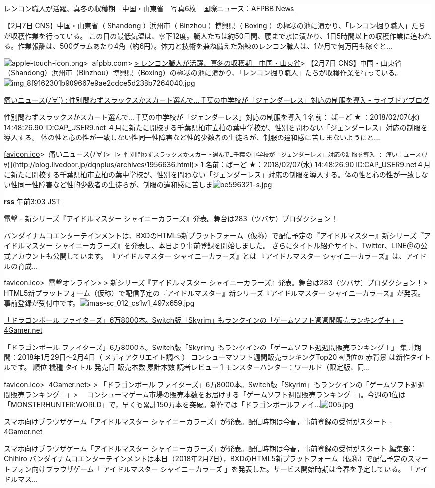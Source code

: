 [レンコン職人が活躍、真冬の収穫期　中国・山東省　写真6枚　国際ニュース：AFPBB News](http://www.afpbb.com/articles/-/3161512)

【2月7日 CNS】中国・山東省（ Shandong ）浜州市（ Binzhou ）博興県（ Boxing ）の極寒の池に漬かり、「レンコン掘り職人」たちが収穫作業を行っている。 この日の最低気温は、零下12度。職人たちは約50日間、腰まで水に漬かり、1日5時間以上の収穫作業に追われる。作業報酬は、500グラムあたり4角（約6円）。体力と技術を兼ね備えた熟練のレンコン職人は、1か月で何万円も稼ぐと...

>

![apple-touch-icon.png](../_resources/apple-touch-icon-2.png)>  afpbb.com> [> レンコン職人が活躍、真冬の収穫期　中国・山東省](http://www.afpbb.com/articles/-/3161512)> 【2月7日 CNS】中国・山東省（Shandong）浜州市（Binzhou）博興県（Boxing）の極寒の池に漬かり、「レンコン掘り職人」たちが収穫作業を行っている。![img_8f9162301b909667e9ae2cdce5d238b7264040.jpg](../_resources/img_8f9162301b909667e9ae2cdce5d238b7264040.jpg)

[痛いニュース(ﾉ∀`) : 性別問わずスラックスかスカート選んで…千葉の中学校が「ジェンダーレス」対応の制服を導入 - ライブドアブログ](http://blog.livedoor.jp/dqnplus/archives/1956636.html)

性別問わずスラックスかスカート選んで…千葉の中学校が「ジェンダーレス」対応の制服を導入 1 名前： ばーど ★ ：2018/02/07(水) 14:48:26.90 ID:[CAP_USER9.net](http://CAP_USER9.net) ４月に新たに開校する千葉県柏市立柏の葉中学校が、性別を問わない「ジェンダーレス」対応の制服を導入する。 体の性と心の性が一致しない性同一性障害など性的少数者の生徒らが、制服の違和感に苦しまないようにと...

>

[favicon.ico](../_resources/favicon-6.ico)>  痛いニュース(ﾉ∀`)> [> 性別問わずスラックスかスカート選んで…千葉の中学校が「ジェンダーレス」対応の制服を導入 : 痛いニュース(ﾉ∀`)](http://blog.livedoor.jp/dqnplus/archives/1956636.html)> 1 名前：ばーど ★：2018/02/07(水) 14:48:26.90 ID:CAP_USER9.net４月に新たに開校する千葉県柏市立柏の葉中学校が、性別を問わない「ジェンダーレス」対応の制服を導入する。体の性と心の性が一致しない性同一性障害など性的少数者の生徒らが、制服の違和感に苦しま![be596321-s.jpg](../_resources/be596321-s.jpg)

**rss** [午前3:03 JST](https://xyvyxworkspace.slack.com/archives/C943569ED/p1518026587000318)

[電撃 - 新シリーズ『アイドルマスター シャイニーカラーズ』発表。舞台は283（ツバサ）プロダクション！](http://dengekionline.com/elem/000/001/675/1675465/)

バンダイナムコエンターテインメントは、BXDのHTML5新プラットフォーム（仮称）で配信予定の『アイドルマスター』新シリーズ『アイドルマスター シャイニーカラーズ』を発表し、本日より事前登録を開始しました。 さらにタイトル紹介サイト、Twitter、LINE＠の公式アカウントも公開しています。 『アイドルマスター シャイニーカラーズ』とは 『アイドルマスター シャイニーカラーズ』は、アイドルの育成...

>

[favicon.ico](../_resources/favicon-30.ico)>  電撃オンライン> [> 新シリーズ『アイドルマスター シャイニーカラーズ』発表。舞台は283（ツバサ）プロダクション！](http://dengekionline.com/elem/000/001/675/1675465/)> HTML5新プラットフォーム（仮称）で配信予定の『アイドルマスター』新シリーズ『アイドルマスター シャイニーカラーズ』が発表。事前登録が受付中です。![imas-sc_012_cs1w1_497x659.jpg](../_resources/imas-sc_012_cs1w1_497x659.jpg)

[「ドラゴンボール ファイターズ」6万8000本。Switch版「Skyrim」もランクインの「ゲームソフト週週間販売ランキング＋」 - 4Gamer.net](http://www.4gamer.net/games/117/G011794/20180207051/)

「ドラゴンボール ファイターズ」6万8000本。Switch版「Skyrim」もランクインの「ゲームソフト週週間販売ランキング＋」 集計期間：2018年1月29日〜2月4日（ メディアクリエイト調べ ） コンシューマソフト週間販売ランキングTop20 ※順位の 赤背景 は新作タイトルです。 順位 機種 タイトル 発売日 販売本数 累計本数 読者レビュー 1 モンスターハンター：ワールド（限定版、同...

>

[favicon.ico](../_resources/favicon-27.ico)>  4Gamer.net> [> 「ドラゴンボール ファイターズ」6万8000本。Switch版「Skyrim」もランクインの「ゲームソフト週週間販売ランキング＋」](http://www.4gamer.net/games/117/G011794/20180207051/)> 　コンシューマゲーム市場の販売本数をお届けする「ゲームソフト週間販売ランキング＋」。今週の1位は「MONSTERHUNTER:WORLD」で，早くも累計150万本を突破。新作では「ドラゴンボールファイ…![005.jpg](../_resources/005-1.jpg)

[スマホ向けブラウザゲーム「アイドルマスター シャイニーカラーズ」が発表。配信時期は今春，事前登録の受付がスタート - 4Gamer.net](http://www.4gamer.net/games/381/G038176/20180207058/)

スマホ向けブラウザゲーム「アイドルマスター シャイニーカラーズ」が発表。配信時期は今春，事前登録の受付がスタート 編集部：Chihiro バンダイナムコエンターテインメントは本日（2018年2月7日），BXDのHTML5新プラットフォーム（仮称）で配信予定のスマートフォン向けブラウザゲーム「 アイドルマスター シャイニーカラーズ 」を発表した。サービス開始時期は今春を予定している。 「アイドルマス...
